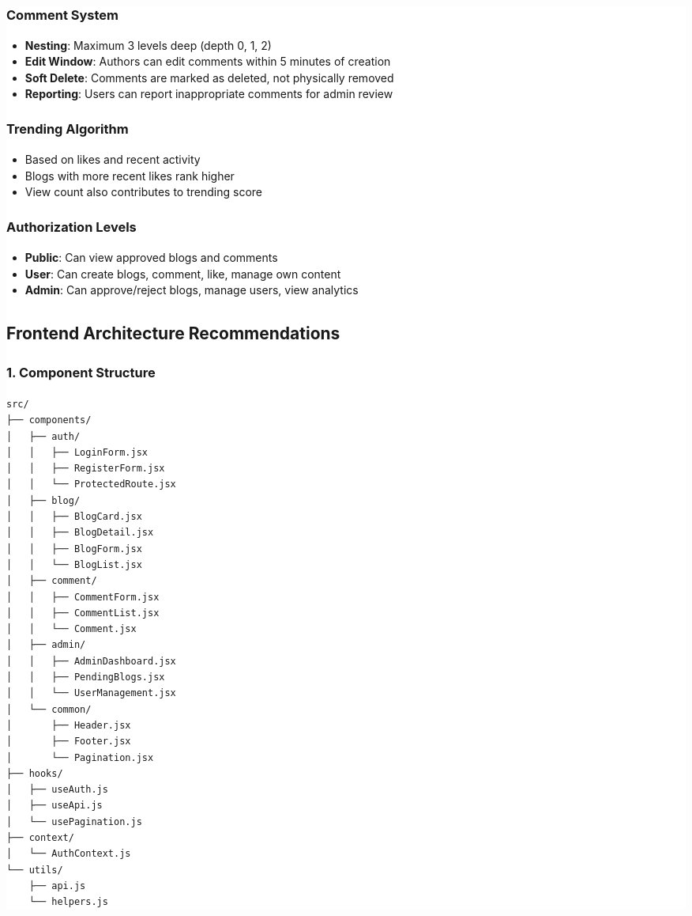 ### Comment System
- **Nesting**: Maximum 3 levels deep (depth 0, 1, 2)
- **Edit Window**: Authors can edit comments within 5 minutes of creation
- **Soft Delete**: Comments are marked as deleted, not physically removed
- **Reporting**: Users can report inappropriate comments for admin review

### Trending Algorithm
- Based on likes and recent activity
- Blogs with more recent likes rank higher
- View count also contributes to trending score

### Authorization Levels
- **Public**: Can view approved blogs and comments
- **User**: Can create blogs, comment, like, manage own content
- **Admin**: Can approve/reject blogs, manage users, view analytics

## Frontend Architecture Recommendations

### 1. Component Structure
```
src/
├── components/
│   ├── auth/
│   │   ├── LoginForm.jsx
│   │   ├── RegisterForm.jsx
│   │   └── ProtectedRoute.jsx
│   ├── blog/
│   │   ├── BlogCard.jsx
│   │   ├── BlogDetail.jsx
│   │   ├── BlogForm.jsx
│   │   └── BlogList.jsx
│   ├── comment/
│   │   ├── CommentForm.jsx
│   │   ├── CommentList.jsx
│   │   └── Comment.jsx
│   ├── admin/
│   │   ├── AdminDashboard.jsx
│   │   ├── PendingBlogs.jsx
│   │   └── UserManagement.jsx
│   └── common/
│       ├── Header.jsx
│       ├── Footer.jsx
│       └── Pagination.jsx
├── hooks/
│   ├── useAuth.js
│   ├── useApi.js
│   └── usePagination.js
├── context/
│   └── AuthContext.js
└── utils/
    ├── api.js
    └── helpers.js
```
